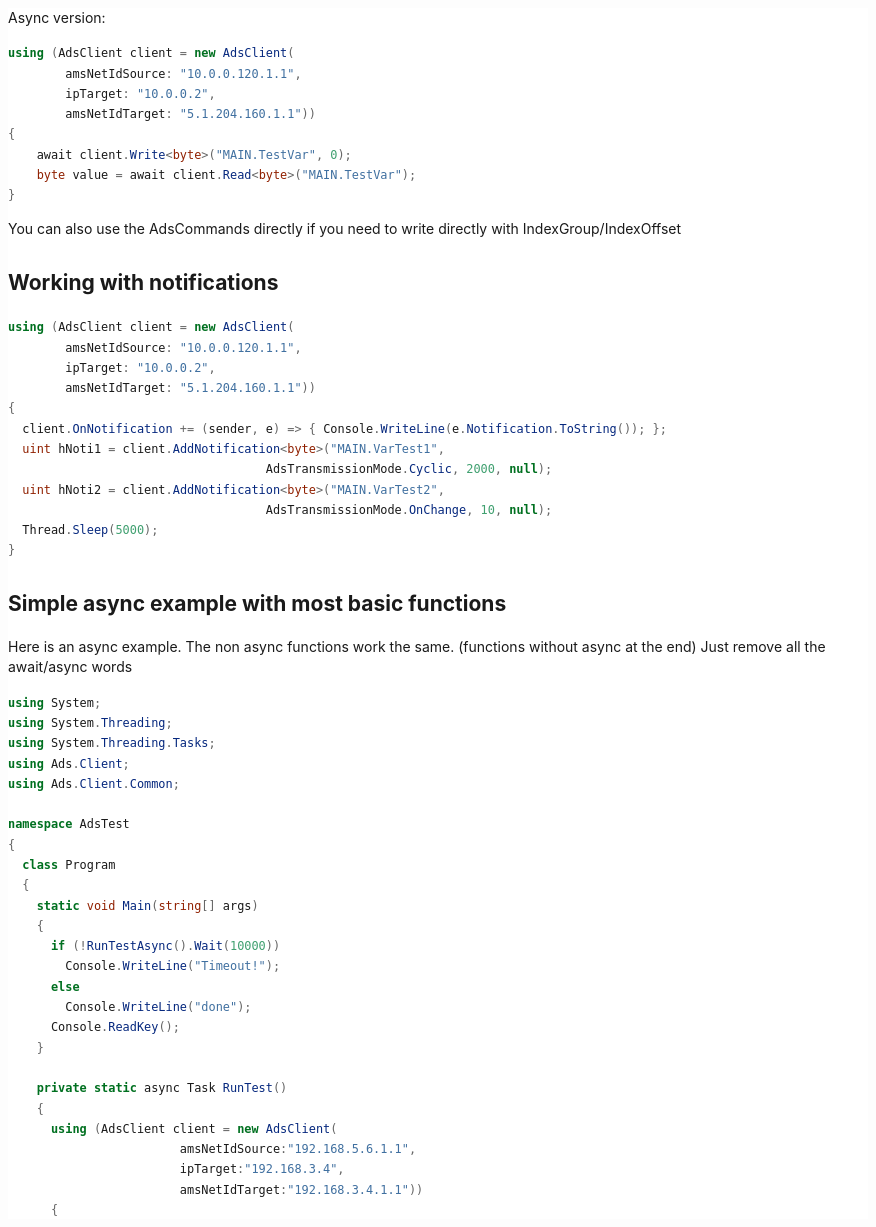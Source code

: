 Async version:

```C#
using (AdsClient client = new AdsClient(
        amsNetIdSource: "10.0.0.120.1.1",
        ipTarget: "10.0.0.2",
        amsNetIdTarget: "5.1.204.160.1.1"))
{
    await client.Write<byte>("MAIN.TestVar", 0);
    byte value = await client.Read<byte>("MAIN.TestVar");
}
```

You can also use the AdsCommands directly if you need to write directly with IndexGroup/IndexOffset

## Working with notifications

```C#
using (AdsClient client = new AdsClient(
        amsNetIdSource: "10.0.0.120.1.1",
        ipTarget: "10.0.0.2",
        amsNetIdTarget: "5.1.204.160.1.1"))
{
  client.OnNotification += (sender, e) => { Console.WriteLine(e.Notification.ToString()); };
  uint hNoti1 = client.AddNotification<byte>("MAIN.VarTest1", 
                                    AdsTransmissionMode.Cyclic, 2000, null);
  uint hNoti2 = client.AddNotification<byte>("MAIN.VarTest2", 
                                    AdsTransmissionMode.OnChange, 10, null);
  Thread.Sleep(5000);
}
```

## Simple async example with most basic functions

Here is an async example.
The non async functions work the same. (functions without async at the end) 
Just remove all the await/async words

```C#
using System;
using System.Threading;
using System.Threading.Tasks;
using Ads.Client;
using Ads.Client.Common;

namespace AdsTest
{
  class Program
  {
    static void Main(string[] args)
    {
      if (!RunTestAsync().Wait(10000)) 
        Console.WriteLine("Timeout!");
      else
        Console.WriteLine("done");
      Console.ReadKey();
    }

    private static async Task RunTest()
    {
      using (AdsClient client = new AdsClient(
                        amsNetIdSource:"192.168.5.6.1.1",  
                        ipTarget:"192.168.3.4",       
                        amsNetIdTarget:"192.168.3.4.1.1"))  
      {
```
